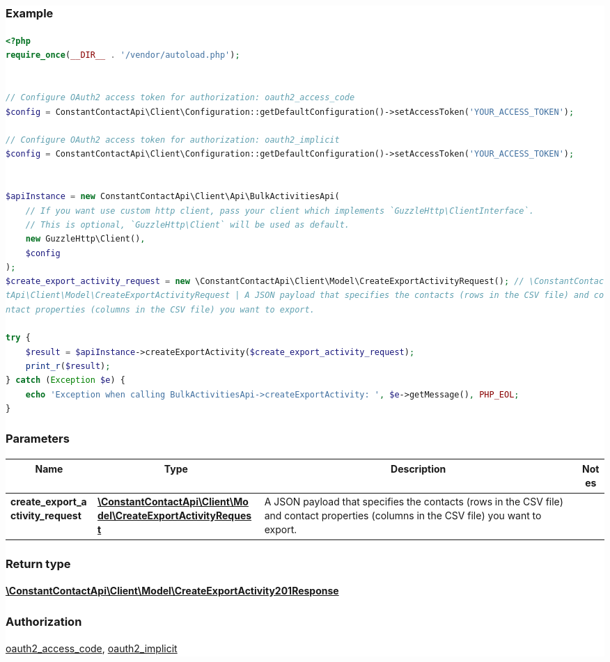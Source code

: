 ### Example

```php
<?php
require_once(__DIR__ . '/vendor/autoload.php');


// Configure OAuth2 access token for authorization: oauth2_access_code
$config = ConstantContactApi\Client\Configuration::getDefaultConfiguration()->setAccessToken('YOUR_ACCESS_TOKEN');

// Configure OAuth2 access token for authorization: oauth2_implicit
$config = ConstantContactApi\Client\Configuration::getDefaultConfiguration()->setAccessToken('YOUR_ACCESS_TOKEN');


$apiInstance = new ConstantContactApi\Client\Api\BulkActivitiesApi(
    // If you want use custom http client, pass your client which implements `GuzzleHttp\ClientInterface`.
    // This is optional, `GuzzleHttp\Client` will be used as default.
    new GuzzleHttp\Client(),
    $config
);
$create_export_activity_request = new \ConstantContactApi\Client\Model\CreateExportActivityRequest(); // \ConstantContactApi\Client\Model\CreateExportActivityRequest | A JSON payload that specifies the contacts (rows in the CSV file) and contact properties (columns in the CSV file) you want to export.

try {
    $result = $apiInstance->createExportActivity($create_export_activity_request);
    print_r($result);
} catch (Exception $e) {
    echo 'Exception when calling BulkActivitiesApi->createExportActivity: ', $e->getMessage(), PHP_EOL;
}
```

### Parameters

| Name | Type | Description  | Notes |
| ------------- | ------------- | ------------- | ------------- |
| **create_export_activity_request** | [**\ConstantContactApi\Client\Model\CreateExportActivityRequest**](../Model/CreateExportActivityRequest.md)| A JSON payload that specifies the contacts (rows in the CSV file) and contact properties (columns in the CSV file) you want to export. | |

### Return type

[**\ConstantContactApi\Client\Model\CreateExportActivity201Response**](../Model/CreateExportActivity201Response.md)

### Authorization

[oauth2_access_code](../../README.md#oauth2_access_code), [oauth2_implicit](../../README.md#oauth2_implicit)
